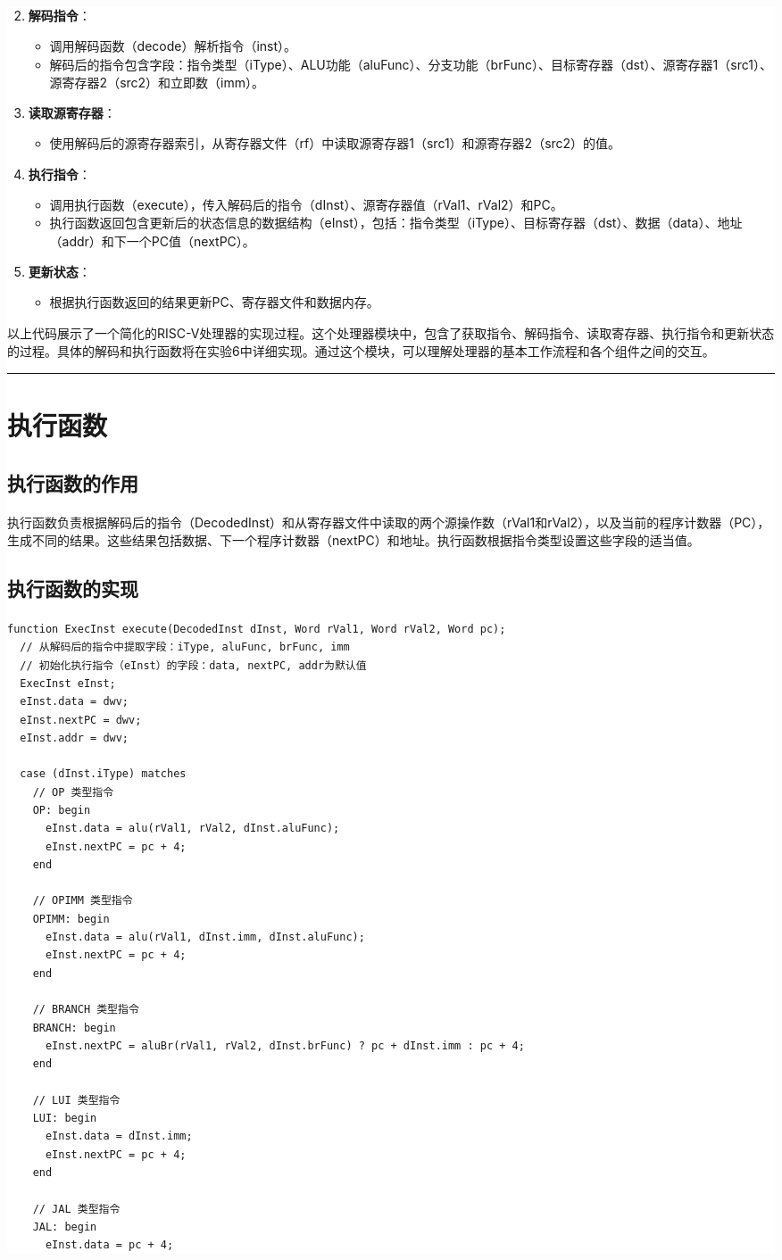 2. **解码指令**：
   - 调用解码函数（decode）解析指令（inst）。
   - 解码后的指令包含字段：指令类型（iType）、ALU功能（aluFunc）、分支功能（brFunc）、目标寄存器（dst）、源寄存器1（src1）、源寄存器2（src2）和立即数（imm）。

3. **读取源寄存器**：
   - 使用解码后的源寄存器索引，从寄存器文件（rf）中读取源寄存器1（src1）和源寄存器2（src2）的值。

4. **执行指令**：
   - 调用执行函数（execute），传入解码后的指令（dInst）、源寄存器值（rVal1、rVal2）和PC。
   - 执行函数返回包含更新后的状态信息的数据结构（eInst），包括：指令类型（iType）、目标寄存器（dst）、数据（data）、地址（addr）和下一个PC值（nextPC）。

5. **更新状态**：
   - 根据执行函数返回的结果更新PC、寄存器文件和数据内存。

以上代码展示了一个简化的RISC-V处理器的实现过程。这个处理器模块中，包含了获取指令、解码指令、读取寄存器、执行指令和更新状态的过程。具体的解码和执行函数将在实验6中详细实现。通过这个模块，可以理解处理器的基本工作流程和各个组件之间的交互。

---

# 执行函数

## 执行函数的作用

执行函数负责根据解码后的指令（DecodedInst）和从寄存器文件中读取的两个源操作数（rVal1和rVal2），以及当前的程序计数器（PC），生成不同的结果。这些结果包括数据、下一个程序计数器（nextPC）和地址。执行函数根据指令类型设置这些字段的适当值。

## 执行函数的实现

```bsv
function ExecInst execute(DecodedInst dInst, Word rVal1, Word rVal2, Word pc);
  // 从解码后的指令中提取字段：iType, aluFunc, brFunc, imm
  // 初始化执行指令（eInst）的字段：data, nextPC, addr为默认值
  ExecInst eInst;
  eInst.data = dwv;
  eInst.nextPC = dwv;
  eInst.addr = dwv;

  case (dInst.iType) matches
    // OP 类型指令
    OP: begin
      eInst.data = alu(rVal1, rVal2, dInst.aluFunc);
      eInst.nextPC = pc + 4;
    end

    // OPIMM 类型指令
    OPIMM: begin
      eInst.data = alu(rVal1, dInst.imm, dInst.aluFunc);
      eInst.nextPC = pc + 4;
    end

    // BRANCH 类型指令
    BRANCH: begin
      eInst.nextPC = aluBr(rVal1, rVal2, dInst.brFunc) ? pc + dInst.imm : pc + 4;
    end

    // LUI 类型指令
    LUI: begin
      eInst.data = dInst.imm;
      eInst.nextPC = pc + 4;
    end

    // JAL 类型指令
    JAL: begin
      eInst.data = pc + 4;
```